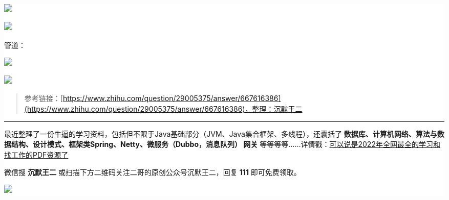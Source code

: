 ![](https://cdn.tobebetterjavaer.com/tobebetterjavaer/images/nio/network-connect-7fc34dd6-bab4-4c4a-af8a-6ab898c4b6e9.jpg)





![](https://cdn.tobebetterjavaer.com/tobebetterjavaer/images/nio/network-connect-d1e531f8-9638-4fd5-9f3a-70db2c25d92e.jpg)



管道：



![](https://cdn.tobebetterjavaer.com/tobebetterjavaer/images/nio/network-connect-86f3b103-0c1c-47fb-8364-e7ec3d91b8b1.jpg)





![](https://cdn.tobebetterjavaer.com/tobebetterjavaer/images/nio/network-connect-29d105c0-6525-4efc-912c-d85abd878e82.jpg)


>参考链接：[https://www.zhihu.com/question/29005375/answer/667616386](https://www.zhihu.com/question/29005375/answer/667616386)，整理：沉默王二

---------

最近整理了一份牛逼的学习资料，包括但不限于Java基础部分（JVM、Java集合框架、多线程），还囊括了 **数据库、计算机网络、算法与数据结构、设计模式、框架类Spring、Netty、微服务（Dubbo，消息队列） 网关** 等等等等……详情戳：[可以说是2022年全网最全的学习和找工作的PDF资源了](https://tobebetterjavaer.com/pdf/programmer-111.html)

微信搜 **沉默王二** 或扫描下方二维码关注二哥的原创公众号沉默王二，回复 **111** 即可免费领取。


![](https://cdn.tobebetterjavaer.com/tobebetterjavaer/images/gongzhonghao.png)